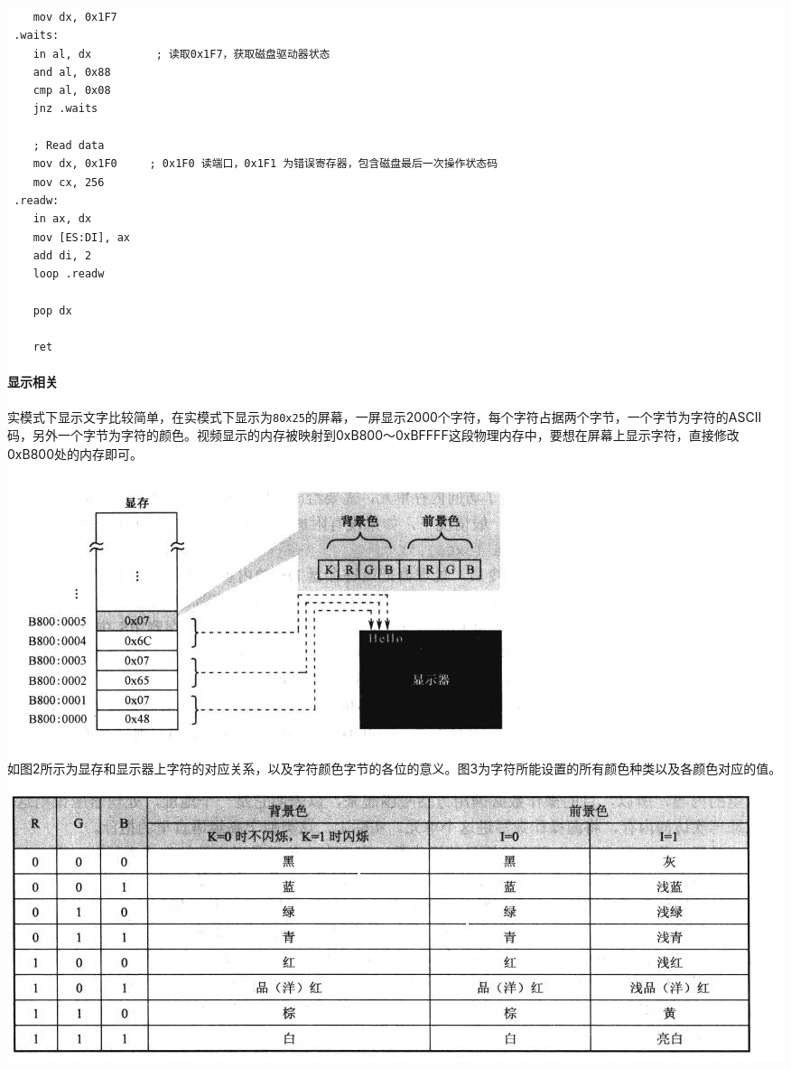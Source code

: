```
    mov dx, 0x1F7
 .waits:
    in al, dx          ; 读取0x1F7，获取磁盘驱动器状态
    and al, 0x88
    cmp al, 0x08
    jnz .waits
    
    ; Read data
    mov dx, 0x1F0     ; 0x1F0 读端口，0x1F1 为错误寄存器，包含磁盘最后一次操作状态码
    mov cx, 256
 .readw:
    in ax, dx
    mov [ES:DI], ax
    add di, 2
    loop .readw
    
    pop dx
    
    ret        
```

#### 显示相关 ####

实模式下显示文字比较简单，在实模式下显示为`80x25`的屏幕，一屏显示2000个字符，每个字符占据两个字节，一个字节为字符的ASCII码，另外一个字节为字符的颜色。视频显示的内存被映射到0xB800～0xBFFFF这段物理内存中，要想在屏幕上显示字符，直接修改0xB800处的内存即可。

![3. 显存映射](2018-01-12-ETU-X86Asm-RealMode-VideoMem.jpg)

如图2所示为显存和显示器上字符的对应关系，以及字符颜色字节的各位的意义。图3为字符所能设置的所有颜色种类以及各颜色对应的值。

![4. 字符颜色](2018-01-12-ETU-X86Asm-RealMode-Char-Colors.jpg)
